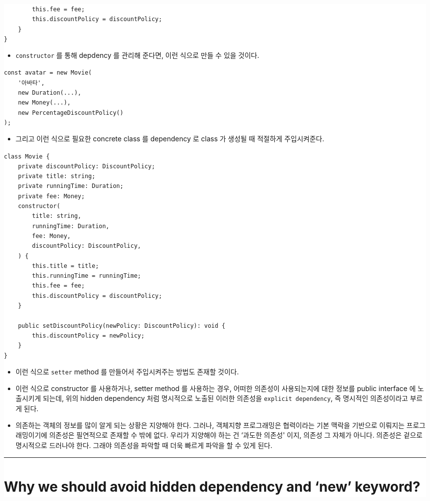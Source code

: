 ```tsx
		this.fee = fee;
		this.discountPolicy = discountPolicy;
	}
}
```

- `constructor` 를 통해 depdency 를 관리해 준다면, 이런 식으로 만들 수 있을 것이다.

```tsx
const avatar = new Movie(
	'아바타', 
	new Duration(...), 
	new Money(...), 
	new PercentageDiscountPolicy()
);
```

- 그리고 이런 식으로 필요한 concrete class 를 dependency 로 class 가 생성될 때 적절하게 주입시켜준다.

```tsx
class Movie {
	private discountPolicy: DiscountPolicy;
	private title: string;
	private runningTime: Duration;
	private fee: Money;
	constructor(
		title: string, 
		runningTime: Duration, 
		fee: Money,
		discountPolicy: DiscountPolicy,
	) {
		this.title = title;
		this.runningTime = runningTime;
		this.fee = fee;
		this.discountPolicy = discountPolicy;
	}

	public setDiscountPolicy(newPolicy: DiscountPolicy): void {
		this.discountPolicy = newPolicy;
	}
}
```

- 이런 식으로 `setter` method 를 만들어서 주입시켜주는 방법도 존재할 것이다.
- 이런 식으로 constructor 를 사용하거나, setter method 를 사용하는 경우, 어떠한 의존성이 사용되는지에 대한 정보를 public interface 에 노출시키게 되는데, 위의 hidden dependency 처럼 명시적으로 노출된 이러한 의존성을 `explicit dependency`, 즉 명시적인 의존성이라고 부르게 된다.

- 의존하는 객체의 정보를 많이 알게 되는 상황은 지양해야 한다. 그러나, 객체지향 프로그래밍은 협력이라는 기본 맥락을 기반으로 이뤄지는 프로그래밍이기에 의존성은 필연적으로 존재할 수 밖에 없다. 우리가 지양해야 하는 건 ‘과도한 의존성' 이지, 의존성 그 자체가 아니다. 의존성은 겉으로 명시적으로 드러나야 한다. 그래야 의존성을 파악할 때 더욱 빠르게 파악을 할 수 있게 된다.

---

# Why we should avoid hidden dependency and ‘new’ keyword?
